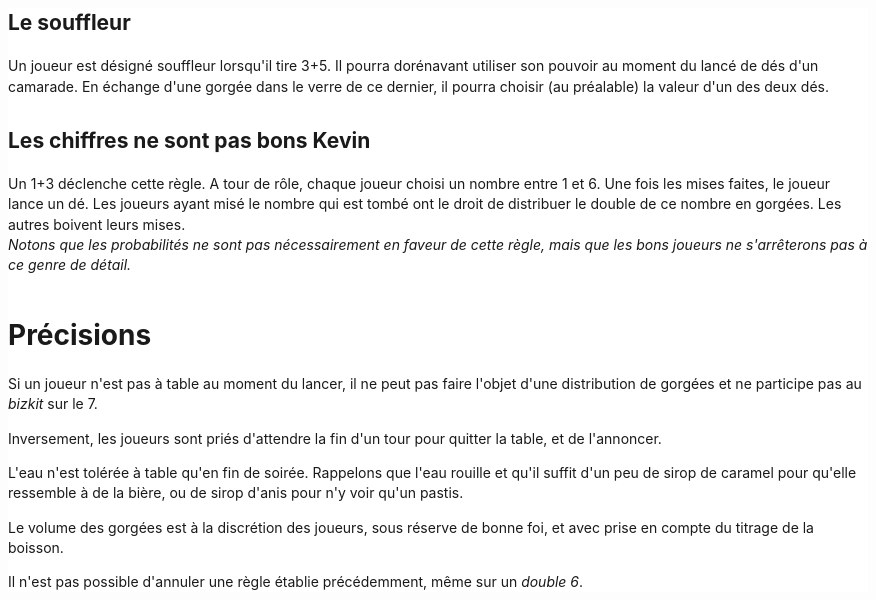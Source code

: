 ## Le souffleur

Un joueur est désigné souffleur lorsqu'il tire 3+5. Il pourra dorénavant utiliser son pouvoir au moment du lancé de dés d'un camarade. En échange d'une gorgée dans le verre de ce dernier, il pourra choisir (au préalable) la valeur d'un des deux dés.

## Les chiffres ne sont pas bons Kevin

Un 1+3 déclenche cette règle. A tour de rôle, chaque joueur choisi un nombre entre 1 et 6. Une fois les mises faites, le joueur lance un dé. Les joueurs ayant misé le nombre qui est tombé ont le droit de distribuer le double de ce nombre en gorgées. Les autres boivent leurs mises.  
_Notons que les probabilités ne sont pas nécessairement en faveur de cette règle, mais que les bons joueurs ne s'arrêterons pas à ce genre de détail._

# Précisions

Si un joueur n'est pas à table au moment du lancer, il ne peut pas faire
l'objet d'une distribution de gorgées et ne participe pas au _bizkit_ sur le
7.

Inversement, les joueurs sont priés d'attendre la fin d'un tour pour quitter la
table, et de l'annoncer.

L'eau n'est tolérée à table qu'en fin de soirée. Rappelons que l'eau rouille
et qu'il suffit d'un peu de sirop de caramel pour qu'elle ressemble à de la
bière, ou de sirop d'anis pour n'y voir qu'un pastis.

Le volume des gorgées est à la discrétion des joueurs, sous réserve de bonne
foi, et avec prise en compte du titrage de la boisson.

Il n'est pas possible d'annuler une règle établie précédemment, même sur un _double 6_.
